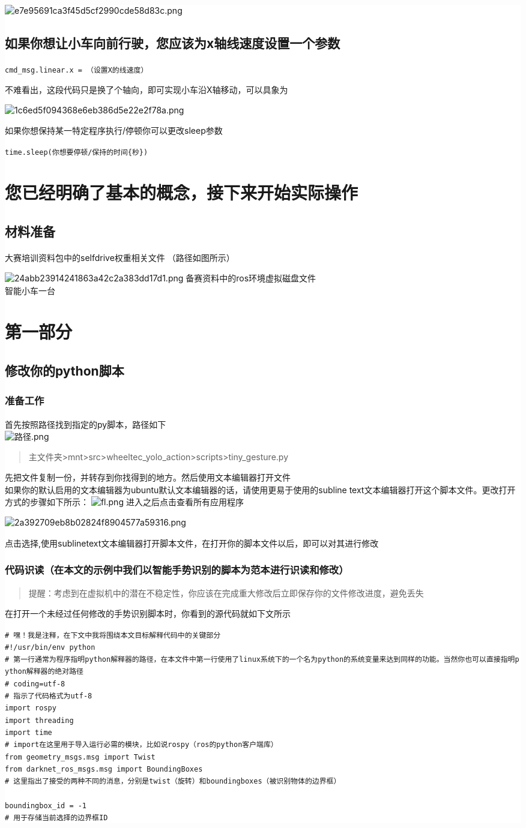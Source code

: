 ![e7e95691ca3f45d5cf2990cde58d83c.png](https://blog-oss.allenyou.top/image/664cb34f31e08.png)

## 如果你想让小车向前行驶，您应该为x轴线速度设置一个参数
```
cmd_msg.linear.x = （设置X的线速度）
```
不难看出，这段代码只是换了个轴向，即可实现小车沿X轴移动，可以具象为     

![1c6ed5f094368e6eb386d5e22e2f78a.png](https://blog-oss.allenyou.top/image/664cb4f129bcb.png)

如果你想保持某一特定程序执行/停顿你可以更改sleep参数
```
time.sleep(你想要停顿/保持的时间{秒})
```    
# 您已经明确了基本的概念，接下来开始实际操作
## 材料准备
大赛培训资料包中的selfdrive权重相关文件 （路径如图所示）

![24abb23914241863a42c2a383dd17d1.png](https://blog-oss.allenyou.top/image/664cb63d44734.png)
备赛资料中的ros环境虚拟磁盘文件  
智能小车一台

# 第一部分
## 修改你的python脚本
### 准备工作
首先按照路径找到指定的py脚本，路径如下   
![路径.png](https://blog-oss.allenyou.top/image/667026f19cdb5.png)     
>主文件夹>mnt>src>wheeltec_yolo_action>scripts>tiny_gesture.py

先把文件复制一份，并转存到你找得到的地方。然后使用文本编辑器打开文件     
如果你的默认启用的文本编辑器为ubuntu默认文本编辑器的话，请使用更易于使用的subline text文本编辑器打开这个脚本文件。更改打开方式的步骤如下所示：
![fl.png](https://blog-oss.allenyou.top/image/6670282a44b58.png)
进入之后点击查看所有应用程序     

![2a392709eb8b02824f8904577a59316.png](https://blog-oss.allenyou.top/image/664caa981ace2.png)

点击选择,使用sublinetext文本编辑器打开脚本文件，在打开你的脚本文件以后，即可以对其进行修改    
### 代码识读（在本文的示例中我们以智能手势识别的脚本为范本进行识读和修改）     
>提醒：考虑到在虚拟机中的潜在不稳定性，你应该在完成重大修改后立即保存你的文件修改进度，避免丢失  

在打开一个未经过任何修改的手势识别脚本时，你看到的源代码就如下文所示
```
# 嘿！我是注释，在下文中我将围绕本文目标解释代码中的关键部分
#!/usr/bin/env python
# 第一行通常为程序指明python解释器的路径，在本文件中第一行使用了linux系统下的一个名为python的系统变量来达到同样的功能。当然你也可以直接指明python解释器的绝对路径
# coding=utf-8
# 指示了代码格式为utf-8
import rospy
import threading
import time
# import在这里用于导入运行必需的模块，比如说rospy（ros的python客户端库）
from geometry_msgs.msg import Twist
from darknet_ros_msgs.msg import BoundingBoxes
# 这里指出了接受的两种不同的消息，分别是twist（旋转）和boundingboxes（被识别物体的边界框）

boundingbox_id = -1 
# 用于存储当前选择的边界框ID
```